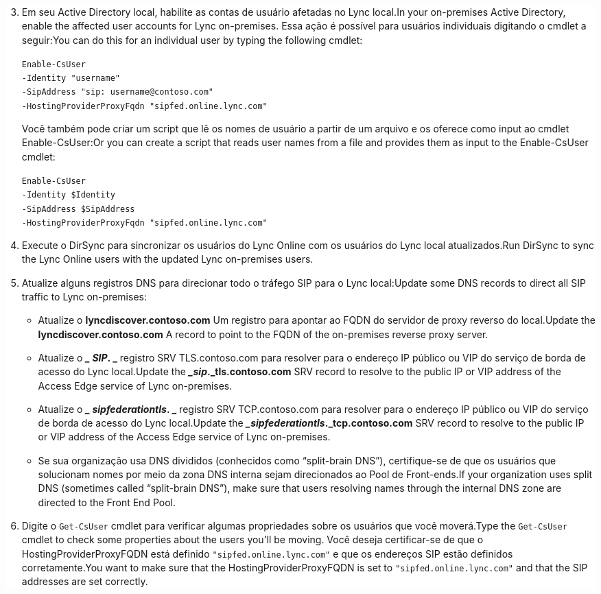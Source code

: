 3.  <span data-ttu-id="7fd25-125">Em seu Active Directory local, habilite as contas de usuário afetadas no Lync local.</span><span class="sxs-lookup"><span data-stu-id="7fd25-125">In your on-premises Active Directory, enable the affected user accounts for Lync on-premises.</span></span> <span data-ttu-id="7fd25-126">Essa ação é possível para usuários individuais digitando o cmdlet a seguir:</span><span class="sxs-lookup"><span data-stu-id="7fd25-126">You can do this for an individual user by typing the following cmdlet:</span></span>
    
        Enable-CsUser
        -Identity "username" 
        -SipAddress "sip: username@contoso.com"
        -HostingProviderProxyFqdn "sipfed.online.lync.com"
    
    <span data-ttu-id="7fd25-127">Você também pode criar um script que lê os nomes de usuário a partir de um arquivo e os oferece como input ao cmdlet Enable-CsUser:</span><span class="sxs-lookup"><span data-stu-id="7fd25-127">Or you can create a script that reads user names from a file and provides them as input to the Enable-CsUser cmdlet:</span></span>
    
        Enable-CsUser
        -Identity $Identity 
        -SipAddress $SipAddress 
        -HostingProviderProxyFqdn "sipfed.online.lync.com"

4.  <span data-ttu-id="7fd25-128">Execute o DirSync para sincronizar os usuários do Lync Online com os usuários do Lync local atualizados.</span><span class="sxs-lookup"><span data-stu-id="7fd25-128">Run DirSync to sync the Lync Online users with the updated Lync on-premises users.</span></span>

5.  <span data-ttu-id="7fd25-129">Atualize alguns registros DNS para direcionar todo o tráfego SIP para o Lync local:</span><span class="sxs-lookup"><span data-stu-id="7fd25-129">Update some DNS records to direct all SIP traffic to Lync on-premises:</span></span>
    
      - <span data-ttu-id="7fd25-130">Atualize o **lyncdiscover.contoso.com** Um registro para apontar ao FQDN do servidor de proxy reverso do local.</span><span class="sxs-lookup"><span data-stu-id="7fd25-130">Update the **lyncdiscover.contoso.com** A record to point to the FQDN of the on-premises reverse proxy server.</span></span>
    
      - <span data-ttu-id="7fd25-131">Atualize o **_\_ SIP_. \_** registro SRV TLS.contoso.com para resolver para o endereço IP público ou VIP do serviço de borda de acesso do Lync local.</span><span class="sxs-lookup"><span data-stu-id="7fd25-131">Update the **_\_sip_.\_tls.contoso.com** SRV record to resolve to the public IP or VIP address of the Access Edge service of Lync on-premises.</span></span>
    
      - <span data-ttu-id="7fd25-132">Atualize o **_\_ sipfederationtls_. \_** registro SRV TCP.contoso.com para resolver para o endereço IP público ou VIP do serviço de borda de acesso do Lync local.</span><span class="sxs-lookup"><span data-stu-id="7fd25-132">Update the **_\_sipfederationtls_.\_tcp.contoso.com** SRV record to resolve to the public IP or VIP address of the Access Edge service of Lync on-premises.</span></span>
    
      - <span data-ttu-id="7fd25-133">Se sua organização usa DNS divididos (conhecidos como “split-brain DNS”), certifique-se de que os usuários que solucionam nomes por meio da zona DNS interna sejam direcionados ao Pool de Front-ends.</span><span class="sxs-lookup"><span data-stu-id="7fd25-133">If your organization uses split DNS (sometimes called “split-brain DNS”), make sure that users resolving names through the internal DNS zone are directed to the Front End Pool.</span></span>

6.  <span data-ttu-id="7fd25-134">Digite o `Get-CsUser` cmdlet para verificar algumas propriedades sobre os usuários que você moverá.</span><span class="sxs-lookup"><span data-stu-id="7fd25-134">Type the `Get-CsUser` cmdlet to check some properties about the users you’ll be moving.</span></span> <span data-ttu-id="7fd25-135">Você deseja certificar-se de que o HostingProviderProxyFQDN está definido `"sipfed.online.lync.com"` e que os endereços SIP estão definidos corretamente.</span><span class="sxs-lookup"><span data-stu-id="7fd25-135">You want to make sure that the HostingProviderProxyFQDN is set to `"sipfed.online.lync.com"` and that the SIP addresses are set correctly.</span></span>
